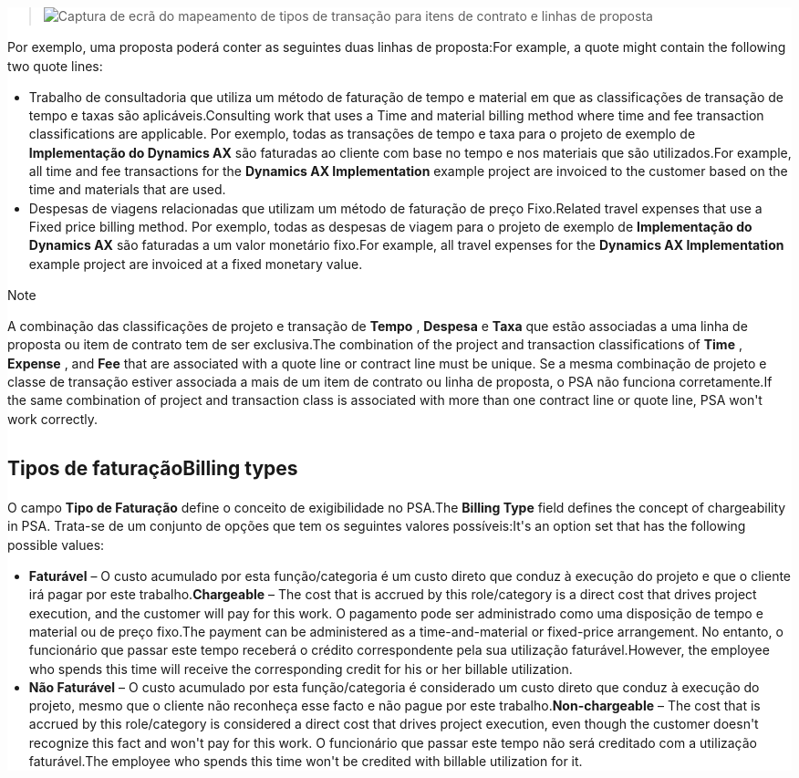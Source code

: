 > ![Captura de ecrã do mapeamento de tipos de transação para itens de contrato e linhas de proposta](media/basic-guide-5.png)
  
<span data-ttu-id="d78e9-172">Por exemplo, uma proposta poderá conter as seguintes duas linhas de proposta:</span><span class="sxs-lookup"><span data-stu-id="d78e9-172">For example, a quote might contain the following two quote lines:</span></span> 
- <span data-ttu-id="d78e9-173">Trabalho de consultadoria que utiliza um método de faturação de tempo e material em que as classificações de transação de tempo e taxas são aplicáveis.</span><span class="sxs-lookup"><span data-stu-id="d78e9-173">Consulting work that uses a Time and material billing method where time and fee transaction classifications are applicable.</span></span> <span data-ttu-id="d78e9-174">Por exemplo, todas as transações de tempo e taxa para o projeto de exemplo de **Implementação do Dynamics AX** são faturadas ao cliente com base no tempo e nos materiais que são utilizados.</span><span class="sxs-lookup"><span data-stu-id="d78e9-174">For example, all time and fee transactions for the **Dynamics AX Implementation** example project are invoiced to the customer based on the time and materials that are used.</span></span> 
- <span data-ttu-id="d78e9-175">Despesas de viagens relacionadas que utilizam um método de faturação de preço Fixo.</span><span class="sxs-lookup"><span data-stu-id="d78e9-175">Related travel expenses that use a Fixed price billing method.</span></span> <span data-ttu-id="d78e9-176">Por exemplo, todas as despesas de viagem para o projeto de exemplo de **Implementação do Dynamics AX** são faturadas a um valor monetário fixo.</span><span class="sxs-lookup"><span data-stu-id="d78e9-176">For example, all travel expenses for the **Dynamics AX Implementation** example project are invoiced at a fixed monetary value.</span></span>

> [!NOTE]
> <span data-ttu-id="d78e9-177">A combinação das classificações de projeto e transação de **Tempo** , **Despesa** e **Taxa** que estão associadas a uma linha de proposta ou item de contrato tem de ser exclusiva.</span><span class="sxs-lookup"><span data-stu-id="d78e9-177">The combination of the project and transaction classifications of **Time** , **Expense** , and **Fee** that are associated with a quote line or contract line must be unique.</span></span> <span data-ttu-id="d78e9-178">Se a mesma combinação de projeto e classe de transação estiver associada a mais de um item de contrato ou linha de proposta, o PSA não funciona corretamente.</span><span class="sxs-lookup"><span data-stu-id="d78e9-178">If the same combination of project and transaction class is associated with more than one contract line or quote line, PSA won't work correctly.</span></span>

## <a name="billing-types"></a><span data-ttu-id="d78e9-179">Tipos de faturação</span><span class="sxs-lookup"><span data-stu-id="d78e9-179">Billing types</span></span>

<span data-ttu-id="d78e9-180">O campo **Tipo de Faturação** define o conceito de exigibilidade no PSA.</span><span class="sxs-lookup"><span data-stu-id="d78e9-180">The **Billing Type** field defines the concept of chargeability in PSA.</span></span> <span data-ttu-id="d78e9-181">Trata-se de um conjunto de opções que tem os seguintes valores possíveis:</span><span class="sxs-lookup"><span data-stu-id="d78e9-181">It's an option set that has the following possible values:</span></span>

- <span data-ttu-id="d78e9-182">**Faturável** – O custo acumulado por esta função/categoria é um custo direto que conduz à execução do projeto e que o cliente irá pagar por este trabalho.</span><span class="sxs-lookup"><span data-stu-id="d78e9-182">**Chargeable** – The cost that is accrued by this role/category is a direct cost that drives project execution, and the customer will pay for this work.</span></span> <span data-ttu-id="d78e9-183">O pagamento pode ser administrado como uma disposição de tempo e material ou de preço fixo.</span><span class="sxs-lookup"><span data-stu-id="d78e9-183">The payment can be administered as a time-and-material or fixed-price arrangement.</span></span> <span data-ttu-id="d78e9-184">No entanto, o funcionário que passar este tempo receberá o crédito correspondente pela sua utilização faturável.</span><span class="sxs-lookup"><span data-stu-id="d78e9-184">However, the employee who spends this time will receive the corresponding credit for his or her billable utilization.</span></span>
- <span data-ttu-id="d78e9-185">**Não Faturável** – O custo acumulado por esta função/categoria é considerado um custo direto que conduz à execução do projeto, mesmo que o cliente não reconheça esse facto e não pague por este trabalho.</span><span class="sxs-lookup"><span data-stu-id="d78e9-185">**Non-chargeable** – The cost that is accrued by this role/category is considered a direct cost that drives project execution, even though the customer doesn't recognize this fact and won't pay for this work.</span></span> <span data-ttu-id="d78e9-186">O funcionário que passar este tempo não será creditado com a utilização faturável.</span><span class="sxs-lookup"><span data-stu-id="d78e9-186">The employee who spends this time won't be credited with billable utilization for it.</span></span>